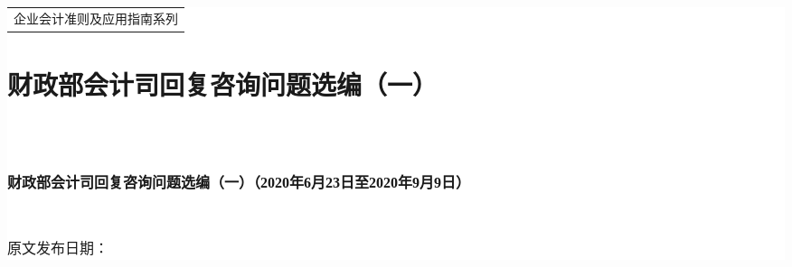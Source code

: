 ﻿<!DOCTYPE HTML PUBLIC "-//W3C//DTD HTML 4.0 Transitional//EN">
<HTML xmlns:o = "urn:schemas-microsoft-com:office:office"><HEAD><TITLE>财政部会计司回复咨询问题选编（一）</TITLE>
<META content="text/html; charset=gb2312" http-equiv=Content-Type>
<META name=GENERATOR content="MSHTML 11.00.10570.1001"><LINK rel=stylesheet 
href="_template.css"></HEAD>
<BODY>
<DIV id=nsbanner>
<DIV id=bannerrow1>
<TABLE class=bannerparthead>
  <TBODY>
  <TR id=hdr>
    <TD class=runninghead noWrap>企业会计准则及应用指南系列</TD></TR></TBODY></TABLE></DIV>
<DIV id=titlerow>
<H1 class=dtH1>财政部会计司回复咨询问题选编（一）</H1></DIV></DIV>
<DIV id=nstext><BR>
<H1 style="MARGIN: 17pt 0cm 16.5pt; LINE-HEIGHT: 150%"><SPAN 
style="FONT-SIZE: 12pt; FONT-FAMILY: 宋体; LINE-HEIGHT: 150%; mso-ascii-font-family: Calibri; mso-ascii-theme-font: minor-latin; mso-fareast-theme-font: minor-fareast; mso-hansi-font-family: Calibri; mso-hansi-theme-font: minor-latin; mso-bidi-font-size: 22.0pt">财政部会计司回复咨询问题选编（一）（</SPAN><SPAN 
lang=EN-US 
style="FONT-SIZE: 12pt; LINE-HEIGHT: 150%; mso-bidi-font-size: 22.0pt"><FONT 
face=Calibri>2020</FONT></SPAN><SPAN 
style="FONT-SIZE: 12pt; FONT-FAMILY: 宋体; LINE-HEIGHT: 150%; mso-ascii-font-family: Calibri; mso-ascii-theme-font: minor-latin; mso-fareast-theme-font: minor-fareast; mso-hansi-font-family: Calibri; mso-hansi-theme-font: minor-latin; mso-bidi-font-size: 22.0pt">年</SPAN><SPAN 
lang=EN-US 
style="FONT-SIZE: 12pt; LINE-HEIGHT: 150%; mso-bidi-font-size: 22.0pt"><FONT 
face=Calibri>6</FONT></SPAN><SPAN 
style="FONT-SIZE: 12pt; FONT-FAMILY: 宋体; LINE-HEIGHT: 150%; mso-ascii-font-family: Calibri; mso-ascii-theme-font: minor-latin; mso-fareast-theme-font: minor-fareast; mso-hansi-font-family: Calibri; mso-hansi-theme-font: minor-latin; mso-bidi-font-size: 22.0pt">月</SPAN><SPAN 
lang=EN-US 
style="FONT-SIZE: 12pt; LINE-HEIGHT: 150%; mso-bidi-font-size: 22.0pt"><FONT 
face=Calibri>23</FONT></SPAN><SPAN 
style="FONT-SIZE: 12pt; FONT-FAMILY: 宋体; LINE-HEIGHT: 150%; mso-ascii-font-family: Calibri; mso-ascii-theme-font: minor-latin; mso-fareast-theme-font: minor-fareast; mso-hansi-font-family: Calibri; mso-hansi-theme-font: minor-latin; mso-bidi-font-size: 22.0pt">日至</SPAN><SPAN 
lang=EN-US 
style="FONT-SIZE: 12pt; LINE-HEIGHT: 150%; mso-bidi-font-size: 22.0pt"><FONT 
face=Calibri>2020</FONT></SPAN><SPAN 
style="FONT-SIZE: 12pt; FONT-FAMILY: 宋体; LINE-HEIGHT: 150%; mso-ascii-font-family: Calibri; mso-ascii-theme-font: minor-latin; mso-fareast-theme-font: minor-fareast; mso-hansi-font-family: Calibri; mso-hansi-theme-font: minor-latin; mso-bidi-font-size: 22.0pt">年</SPAN><SPAN 
lang=EN-US 
style="FONT-SIZE: 12pt; LINE-HEIGHT: 150%; mso-bidi-font-size: 22.0pt"><FONT 
face=Calibri>9</FONT></SPAN><SPAN 
style="FONT-SIZE: 12pt; FONT-FAMILY: 宋体; LINE-HEIGHT: 150%; mso-ascii-font-family: Calibri; mso-ascii-theme-font: minor-latin; mso-fareast-theme-font: minor-fareast; mso-hansi-font-family: Calibri; mso-hansi-theme-font: minor-latin; mso-bidi-font-size: 22.0pt">月</SPAN><SPAN 
lang=EN-US 
style="FONT-SIZE: 12pt; LINE-HEIGHT: 150%; mso-bidi-font-size: 22.0pt"><FONT 
face=Calibri>9</FONT></SPAN><SPAN 
style="FONT-SIZE: 12pt; FONT-FAMILY: 宋体; LINE-HEIGHT: 150%; mso-ascii-font-family: Calibri; mso-ascii-theme-font: minor-latin; mso-fareast-theme-font: minor-fareast; mso-hansi-font-family: Calibri; mso-hansi-theme-font: minor-latin; mso-bidi-font-size: 22.0pt">日）</SPAN><SPAN 
lang=EN-US 
style="FONT-SIZE: 12pt; LINE-HEIGHT: 150%; mso-bidi-font-size: 22.0pt"><o:p></o:p></SPAN></H1>
<P class=MsoNormal style="MARGIN: 0cm 0cm 0pt"><SPAN lang=EN-US><FONT 
face=Calibri><FONT size=3><SPAN 
style="mso-spacerun: yes">&nbsp;</SPAN><o:p></o:p></FONT></FONT></SPAN></P>
<P class=MsoNormal style="MARGIN: 0cm 0cm 0pt"><FONT size=3><SPAN 
style="FONT-FAMILY: 宋体; mso-ascii-font-family: Calibri; mso-ascii-theme-font: minor-latin; mso-fareast-theme-font: minor-fareast; mso-hansi-font-family: Calibri; mso-hansi-theme-font: minor-latin">原文发布日期：</SPAN><SPAN 